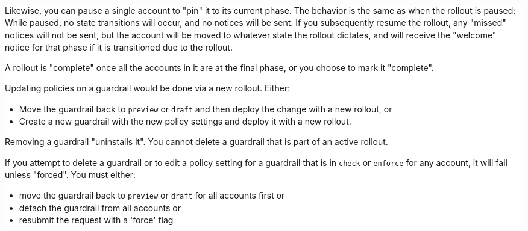 Likewise, you can pause a single account to "pin" it to its current phase. The behavior is the same as when the rollout is paused: While paused, no state transitions will occur, and no notices will be sent.  If you subsequently resume the rollout, any "missed" notices will not be sent, but the account will be moved to whatever state the rollout dictates, and will receive the "welcome" notice for that phase if it is transitioned due to the rollout.

A rollout is "complete" once all the accounts in it are at the final phase, or you choose to mark it "complete".

Updating policies on a guardrail would be done via a new rollout.  Either:
  - Move the guardrail back to `preview` or `draft` and then deploy the change with a new rollout, or
  - Create a new guardrail with the new policy settings and deploy it with a new rollout.

Removing a guardrail "uninstalls it".  You cannot delete a guardrail that is part of an active rollout.

If you attempt to delete a guardrail or to edit a policy setting for a guardrail that is in `check` or `enforce` for any account, it will fail unless "forced".  You must either:
  - move the guardrail back to `preview` or `draft` for all accounts first or
  - detach the guardrail from all accounts or
  - resubmit the request with a 'force' flag 





